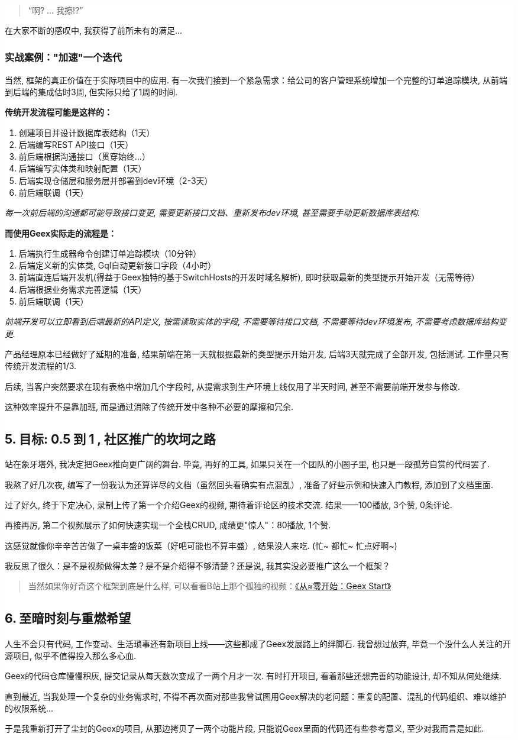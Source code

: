 >“啊? ... 我擦!?”

在大家不断的感叹中, 我获得了前所未有的满足...

### 实战案例："加速"一个迭代

当然, 框架的真正价值在于实际项目中的应用. 有一次我们接到一个紧急需求：给公司的客户管理系统增加一个完整的订单追踪模块, 从前端到后端的集成估时3周, 但实际只给了1周的时间. 

**传统开发流程可能是这样的：**
1. 创建项目并设计数据库表结构（1天）
2. 后端编写REST API接口（1天）
3. 前后端根据沟通接口（贯穿始终...）
4. 后端编写实体类和映射配置（1天）
5. 后端实现仓储层和服务层并部署到dev环境（2-3天）
6. 前后端联调（1天）

*每一次前后端的沟通都可能导致接口变更, 需要更新接口文档、重新发布dev环境, 甚至需要手动更新数据库表结构.*

**而使用Geex实际走的流程是：**
1. 后端执行生成器命令创建订单追踪模块（10分钟）
2. 后端定义新的实体类, Gql自动更新接口字段（4小时）
3. 前端直连后端开发机(得益于Geex独特的基于SwitchHosts的开发时域名解析), 即时获取最新的类型提示开始开发（无需等待）
4. 后端根据业务需求完善逻辑（1天）
5. 前后端联调（1天）

*前端开发可以立即看到后端最新的API定义, 按需读取实体的字段, 不需要等待接口文档, 不需要等待dev环境发布, 不需要考虑数据库结构变更.*

产品经理原本已经做好了延期的准备, 结果前端在第一天就根据最新的类型提示开始开发, 后端3天就完成了全部开发, 包括测试. 工作量只有传统开发流程的1/3. 

后续, 当客户突然要求在现有表格中增加几个字段时, 从提需求到生产环境上线仅用了半天时间, 甚至不需要前端开发参与修改. 

这种效率提升不是靠加班, 而是通过消除了传统开发中各种不必要的摩擦和冗余. 

## 5. 目标: 0.5 到 1 , 社区推广的坎坷之路

站在象牙塔外, 我决定把Geex推向更广阔的舞台. 毕竟, 再好的工具, 如果只关在一个团队的小圈子里, 也只是一段孤芳自赏的代码罢了. 

我熬了好几次夜, 编写了一份我认为还算详尽的文档（虽然回头看确实有点混乱）, 准备了好些示例和快速入门教程, 添加到了文档里面. 

过了好久, 终于下定决心, 录制上传了第一个介绍Geex的视频, 期待着评论区的技术交流. 结果——100播放, 3个赞, 0条评论. 

再接再厉, 第二个视频展示了如何快速实现一个全栈CRUD, 成绩更"惊人"：80播放, 1个赞. 

这感觉就像你辛辛苦苦做了一桌丰盛的饭菜（好吧可能也不算丰盛）, 结果没人来吃. (忙~ 都忙~ 忙点好啊~)

我反思了很久：是不是视频做得太差？是不是介绍得不够清楚？还是说, 我其实没必要推广这么一个框架？

> 当然如果你好奇这个框架到底是什么样, 可以看看B站上那个孤独的视频：[《从≈零开始：Geex Start》](https://www.bilibili.com/video/BV1QF4m1u7iB/)

## 6. 至暗时刻与重燃希望

人生不会只有代码, 工作变动、生活琐事还有新项目上线——这些都成了Geex发展路上的绊脚石. 我曾想过放弃, 毕竟一个没什么人关注的开源项目, 似乎不值得投入那么多心血. 

Geex的代码仓库慢慢积灰, 提交记录从每天数次变成了一两个月才一次. 有时打开项目, 看着那些还想完善的功能设计, 却不知从何处继续. 

直到最近, 当我处理一个复杂的业务需求时, 不得不再次面对那些我曾试图用Geex解决的老问题：重复的配置、混乱的代码组织、难以维护的权限系统...

于是我重新打开了尘封的Geex的项目, 从那边拷贝了一两个功能片段, 只能说Geex里面的代码还有些参考意义, 至少对我而言是如此. 
